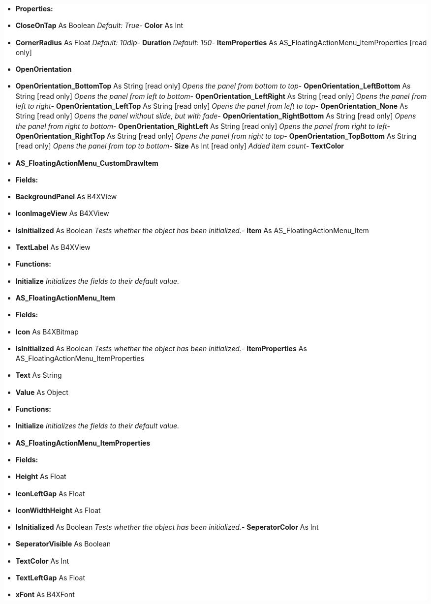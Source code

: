 - **Properties:**

- **CloseOnTap** As Boolean
*Default: True*- **Color** As Int
- **CornerRadius** As Float
*Default: 10dip*- **Duration**
*Default: 150*- **ItemProperties** As AS\_FloatingActionMenu\_ItemProperties [read only]
- **OpenOrientation**
- **OpenOrientation\_BottomTop** As String [read only]
*Opens the panel from bottom to top*- **OpenOrientation\_LeftBottom** As String [read only]
*Opens the panel from left to bottom*- **OpenOrientation\_LeftRight** As String [read only]
*Opens the panel from left to right*- **OpenOrientation\_LeftTop** As String [read only]
*Opens the panel from left to top*- **OpenOrientation\_None** As String [read only]
*Opens the panel without slide, but with fade*- **OpenOrientation\_RightBottom** As String [read only]
*Opens the panel from right to bottom*- **OpenOrientation\_RightLeft** As String [read only]
*Opens the panel from right to left*- **OpenOrientation\_RightTop** As String [read only]
*Opens the panel from right to top*- **OpenOrientation\_TopBottom** As String [read only]
*Opens the panel from top to bottom*- **Size** As Int [read only]
*Added item count*- **TextColor**

- **AS\_FloatingActionMenu\_CustomDrawItem**

- **Fields:**

- **BackgroundPanel** As B4XView
- **IconImageView** As B4XView
- **IsInitialized** As Boolean
*Tests whether the object has been initialized.*- **Item** As AS\_FloatingActionMenu\_Item
- **TextLabel** As B4XView

- **Functions:**

- **Initialize**
*Initializes the fields to their default value.*
- **AS\_FloatingActionMenu\_Item**

- **Fields:**

- **Icon** As B4XBitmap
- **IsInitialized** As Boolean
*Tests whether the object has been initialized.*- **ItemProperties** As AS\_FloatingActionMenu\_ItemProperties
- **Text** As String
- **Value** As Object

- **Functions:**

- **Initialize**
*Initializes the fields to their default value.*
- **AS\_FloatingActionMenu\_ItemProperties**

- **Fields:**

- **Height** As Float
- **IconLeftGap** As Float
- **IconWidthHeight** As Float
- **IsInitialized** As Boolean
*Tests whether the object has been initialized.*- **SeperatorColor** As Int
- **SeperatorVisible** As Boolean
- **TextColor** As Int
- **TextLeftGap** As Float
- **xFont** As B4XFont
